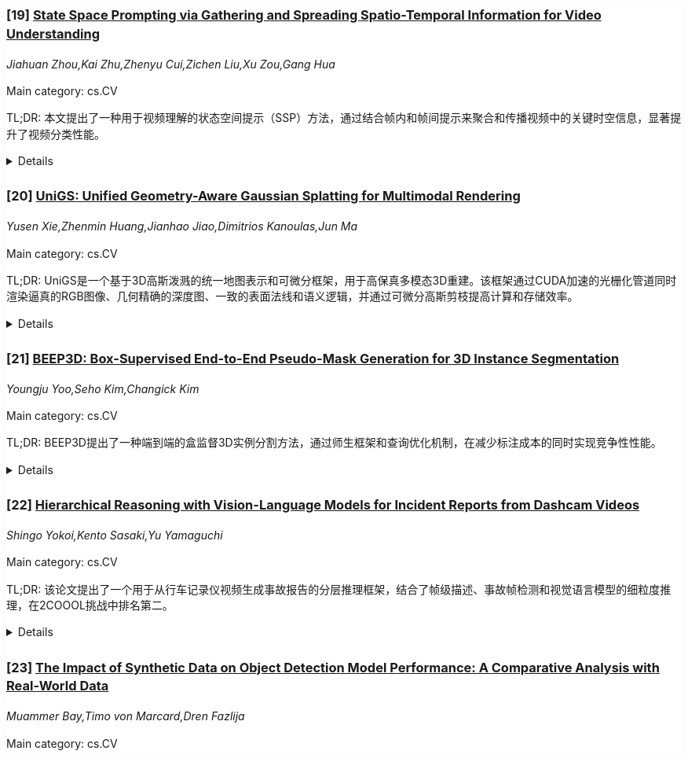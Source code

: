 
### [19] [State Space Prompting via Gathering and Spreading Spatio-Temporal Information for Video Understanding](https://arxiv.org/abs/2510.12160)
*Jiahuan Zhou,Kai Zhu,Zhenyu Cui,Zichen Liu,Xu Zou,Gang Hua*

Main category: cs.CV

TL;DR: 本文提出了一种用于视频理解的状态空间提示（SSP）方法，通过结合帧内和帧间提示来聚合和传播视频中的关键时空信息，显著提升了视频分类性能。


<details><summary>Details</summary></details>


### [20] [UniGS: Unified Geometry-Aware Gaussian Splatting for Multimodal Rendering](https://arxiv.org/abs/2510.12174)
*Yusen Xie,Zhenmin Huang,Jianhao Jiao,Dimitrios Kanoulas,Jun Ma*

Main category: cs.CV

TL;DR: UniGS是一个基于3D高斯泼溅的统一地图表示和可微分框架，用于高保真多模态3D重建。该框架通过CUDA加速的光栅化管道同时渲染逼真的RGB图像、几何精确的深度图、一致的表面法线和语义逻辑，并通过可微分高斯剪枝提高计算和存储效率。


<details><summary>Details</summary></details>


### [21] [BEEP3D: Box-Supervised End-to-End Pseudo-Mask Generation for 3D Instance Segmentation](https://arxiv.org/abs/2510.12182)
*Youngju Yoo,Seho Kim,Changick Kim*

Main category: cs.CV

TL;DR: BEEP3D提出了一种端到端的盒监督3D实例分割方法，通过师生框架和查询优化机制，在减少标注成本的同时实现竞争性性能。


<details><summary>Details</summary></details>


### [22] [Hierarchical Reasoning with Vision-Language Models for Incident Reports from Dashcam Videos](https://arxiv.org/abs/2510.12190)
*Shingo Yokoi,Kento Sasaki,Yu Yamaguchi*

Main category: cs.CV

TL;DR: 该论文提出了一个用于从行车记录仪视频生成事故报告的分层推理框架，结合了帧级描述、事故帧检测和视觉语言模型的细粒度推理，在2COOOL挑战中排名第二。


<details><summary>Details</summary></details>


### [23] [The Impact of Synthetic Data on Object Detection Model Performance: A Comparative Analysis with Real-World Data](https://arxiv.org/abs/2510.12208)
*Muammer Bay,Timo von Marcard,Dren Fazlija*

Main category: cs.CV
